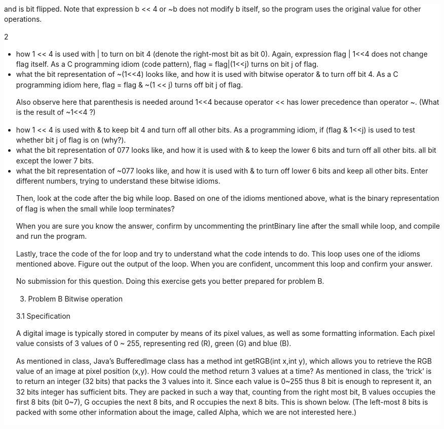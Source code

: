 and is bit flipped. Note that expression b &lt;&lt; 4 or ~b does not modify b itself, so the program uses the original value for other operations.

</div>
</div>
<div class="layoutArea">
<div class="column">
2

</div>
</div>
</div>
<div class="page" title="Page 3">
<div class="layoutArea">
<div class="column">
<ul>
<li>how 1 &lt;&lt; 4 is used with | to turn on bit 4 (denote the right-most bit as bit 0). Again, expression flag | 1&lt;&lt;4 does not change flag itself.
As a C programming idiom (code pattern), flag = flag|(1&lt;&lt;j) turns on bit j of flag.
</li>
<li>what the bit representation of ~(1&lt;&lt;4) looks like, and how it is used with bitwise operator &amp; to turn off bit 4. As a C programming idiom here, flag = flag &amp; ~(1 &lt;&lt; j) turns
off bit j of flag.

Also observe here that parenthesis is needed around 1&lt;&lt;4 because operator &lt;&lt; has lower precedence than operator ~. (What is the result of ~1&lt;&lt;4 ?)
</li>
<li>how 1 &lt;&lt; 4 is used with &amp; to keep bit 4 and turn off all other bits. As a programming idiom, if (flag &amp; 1&lt;&lt;j) is used to test whether bit j of flag is on (why?).</li>
<li>what the bit representation of 077 looks like, and how it is used with &amp; to keep the lower 6 bits and turn off all other bits. all bit except the lower 7 bits.</li>
<li>what the bit representation of ~077 looks like, and how it is used with &amp; to turn off lower 6 bits and keep all other bits.
Enter different numbers, trying to understand these bitwise idioms.

Then, look at the code after the big while loop. Based on one of the idioms mentioned above, what is the binary representation of flag is when the small while loop terminates?

When you are sure you know the answer, confirm by uncommenting the printBinary line after the small while loop, and compile and run the program.

Lastly, trace the code of the for loop and try to understand what the code intends to do. This loop uses one of the idioms mentioned above. Figure out the output of the loop. When you are confident, uncomment this loop and confirm your answer.

No submission for this question. Doing this exercise gets you better prepared for problem B.

3. Problem B Bitwise operation

3.1 Specification

A digital image is typically stored in computer by means of its pixel values, as well as some formatting information. Each pixel value consists of 3 values of 0 ~ 255, representing red (R), green (G) and blue (B).

As mentioned in class, Java’s BufferedImage class has a method int getRGB(int x,int y), which allows you to retrieve the RGB value of an image at pixel position (x,y). How could the method return 3 values at a time? As mentioned in class, the ‘trick’ is to return an integer (32 bits) that packs the 3 values into it. Since each value is 0~255 thus 8 bit is enough to represent it, an 32 bits integer has sufficient bits. They are packed in such a way that, counting from the right most bit, B values occupies the first 8 bits (bit 0~7), G occupies the next 8 bits, and R occupies the next 8 bits. This is shown below. (The left-most 8 bits is packed with some other information about the image, called Alpha, which we are not interested here.)
